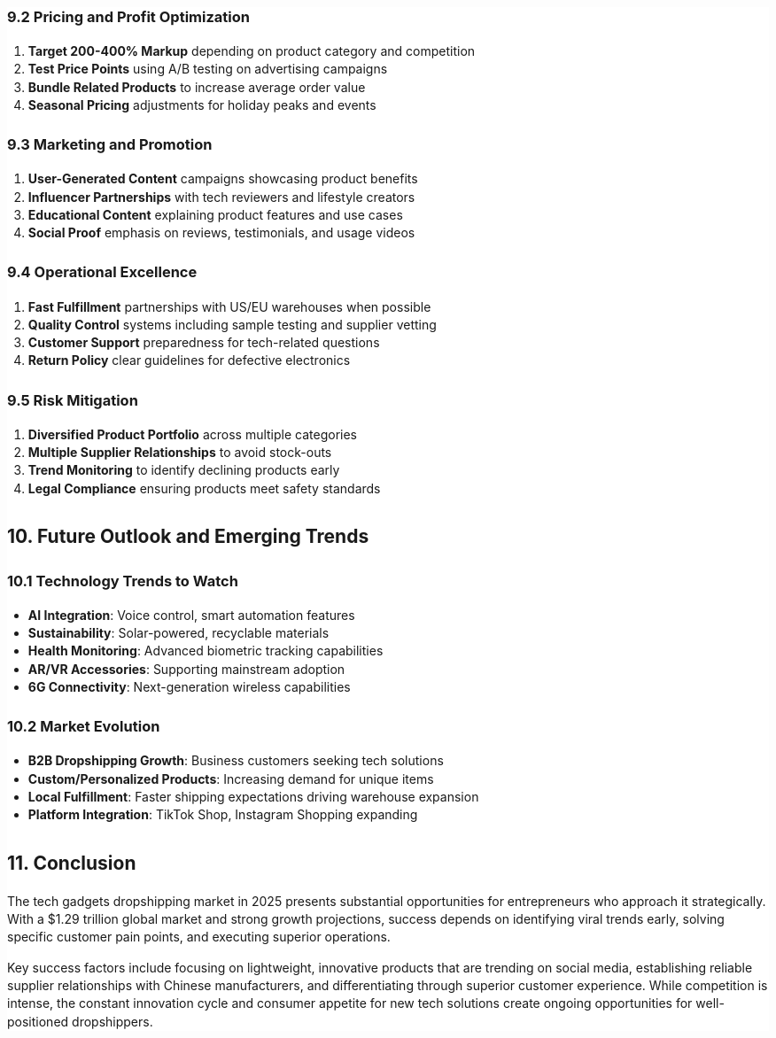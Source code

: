 ### 9.2 Pricing and Profit Optimization
1. **Target 200-400% Markup** depending on product category and competition
2. **Test Price Points** using A/B testing on advertising campaigns
3. **Bundle Related Products** to increase average order value
4. **Seasonal Pricing** adjustments for holiday peaks and events

### 9.3 Marketing and Promotion
1. **User-Generated Content** campaigns showcasing product benefits
2. **Influencer Partnerships** with tech reviewers and lifestyle creators
3. **Educational Content** explaining product features and use cases
4. **Social Proof** emphasis on reviews, testimonials, and usage videos

### 9.4 Operational Excellence
1. **Fast Fulfillment** partnerships with US/EU warehouses when possible
2. **Quality Control** systems including sample testing and supplier vetting
3. **Customer Support** preparedness for tech-related questions
4. **Return Policy** clear guidelines for defective electronics

### 9.5 Risk Mitigation
1. **Diversified Product Portfolio** across multiple categories
2. **Multiple Supplier Relationships** to avoid stock-outs
3. **Trend Monitoring** to identify declining products early
4. **Legal Compliance** ensuring products meet safety standards

## 10. Future Outlook and Emerging Trends

### 10.1 Technology Trends to Watch
- **AI Integration**: Voice control, smart automation features
- **Sustainability**: Solar-powered, recyclable materials
- **Health Monitoring**: Advanced biometric tracking capabilities
- **AR/VR Accessories**: Supporting mainstream adoption
- **6G Connectivity**: Next-generation wireless capabilities

### 10.2 Market Evolution
- **B2B Dropshipping Growth**: Business customers seeking tech solutions
- **Custom/Personalized Products**: Increasing demand for unique items
- **Local Fulfillment**: Faster shipping expectations driving warehouse expansion
- **Platform Integration**: TikTok Shop, Instagram Shopping expanding

## 11. Conclusion

The tech gadgets dropshipping market in 2025 presents substantial opportunities for entrepreneurs who approach it strategically. With a $1.29 trillion global market and strong growth projections, success depends on identifying viral trends early, solving specific customer pain points, and executing superior operations.

Key success factors include focusing on lightweight, innovative products that are trending on social media, establishing reliable supplier relationships with Chinese manufacturers, and differentiating through superior customer experience. While competition is intense, the constant innovation cycle and consumer appetite for new tech solutions create ongoing opportunities for well-positioned dropshippers.

